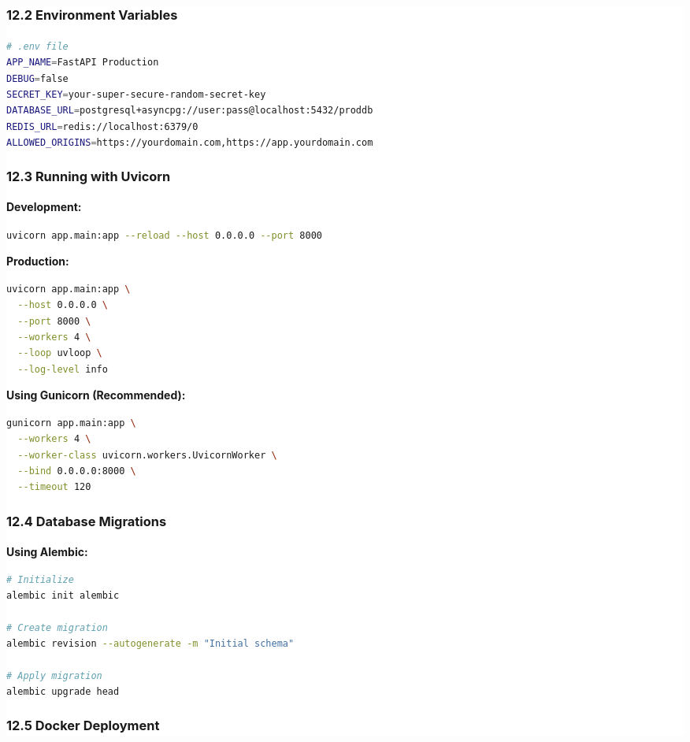 ### 12.2 Environment Variables

```bash
# .env file
APP_NAME=FastAPI Production
DEBUG=false
SECRET_KEY=your-super-secure-random-secret-key
DATABASE_URL=postgresql+asyncpg://user:pass@localhost:5432/proddb
REDIS_URL=redis://localhost:6379/0
ALLOWED_ORIGINS=https://yourdomain.com,https://app.yourdomain.com
```

### 12.3 Running with Uvicorn

**Development:**
```bash
uvicorn app.main:app --reload --host 0.0.0.0 --port 8000
```

**Production:**
```bash
uvicorn app.main:app \
  --host 0.0.0.0 \
  --port 8000 \
  --workers 4 \
  --loop uvloop \
  --log-level info
```

**Using Gunicorn (Recommended):**
```bash
gunicorn app.main:app \
  --workers 4 \
  --worker-class uvicorn.workers.UvicornWorker \
  --bind 0.0.0.0:8000 \
  --timeout 120
```

### 12.4 Database Migrations

**Using Alembic:**
```bash
# Initialize
alembic init alembic

# Create migration
alembic revision --autogenerate -m "Initial schema"

# Apply migration
alembic upgrade head
```

### 12.5 Docker Deployment
